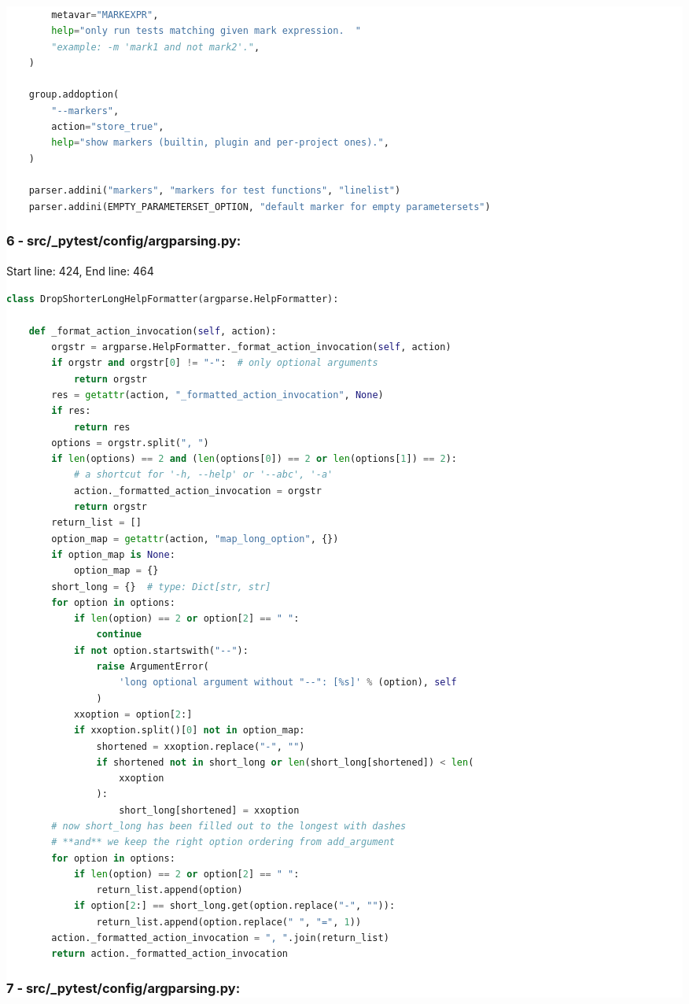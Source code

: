 ```python
        metavar="MARKEXPR",
        help="only run tests matching given mark expression.  "
        "example: -m 'mark1 and not mark2'.",
    )

    group.addoption(
        "--markers",
        action="store_true",
        help="show markers (builtin, plugin and per-project ones).",
    )

    parser.addini("markers", "markers for test functions", "linelist")
    parser.addini(EMPTY_PARAMETERSET_OPTION, "default marker for empty parametersets")
```
### 6 - src/_pytest/config/argparsing.py:

Start line: 424, End line: 464

```python
class DropShorterLongHelpFormatter(argparse.HelpFormatter):

    def _format_action_invocation(self, action):
        orgstr = argparse.HelpFormatter._format_action_invocation(self, action)
        if orgstr and orgstr[0] != "-":  # only optional arguments
            return orgstr
        res = getattr(action, "_formatted_action_invocation", None)
        if res:
            return res
        options = orgstr.split(", ")
        if len(options) == 2 and (len(options[0]) == 2 or len(options[1]) == 2):
            # a shortcut for '-h, --help' or '--abc', '-a'
            action._formatted_action_invocation = orgstr
            return orgstr
        return_list = []
        option_map = getattr(action, "map_long_option", {})
        if option_map is None:
            option_map = {}
        short_long = {}  # type: Dict[str, str]
        for option in options:
            if len(option) == 2 or option[2] == " ":
                continue
            if not option.startswith("--"):
                raise ArgumentError(
                    'long optional argument without "--": [%s]' % (option), self
                )
            xxoption = option[2:]
            if xxoption.split()[0] not in option_map:
                shortened = xxoption.replace("-", "")
                if shortened not in short_long or len(short_long[shortened]) < len(
                    xxoption
                ):
                    short_long[shortened] = xxoption
        # now short_long has been filled out to the longest with dashes
        # **and** we keep the right option ordering from add_argument
        for option in options:
            if len(option) == 2 or option[2] == " ":
                return_list.append(option)
            if option[2:] == short_long.get(option.replace("-", "")):
                return_list.append(option.replace(" ", "=", 1))
        action._formatted_action_invocation = ", ".join(return_list)
        return action._formatted_action_invocation
```
### 7 - src/_pytest/config/argparsing.py: